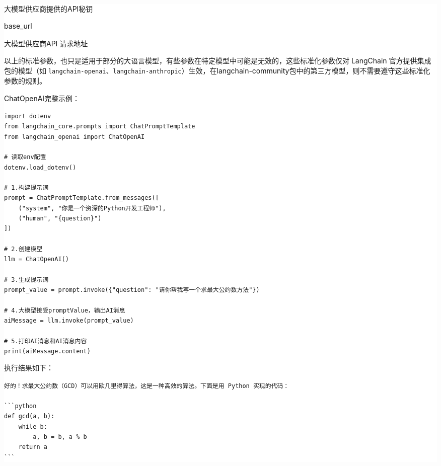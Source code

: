 大模型供应商提供的API秘钥

base\_url

大模型供应商API 请求地址

以上的标准参数，也只是适用于部分的大语言模型，有些参数在特定模型中可能是无效的，这些标准化参数仅对 LangChain 官方提供集成包的模型（如 `langchain-openai`、`langchain-anthropic`）生效，在langchain-community包中的第三方模型，则不需要遵守这些标准化参数的规则。

ChatOpenAI完整示例：

    import dotenv
    from langchain_core.prompts import ChatPromptTemplate
    from langchain_openai import ChatOpenAI
    
    # 读取env配置
    dotenv.load_dotenv()
    
    # 1.构建提示词
    prompt = ChatPromptTemplate.from_messages([
        ("system", "你是一个资深的Python开发工程师"),
        ("human", "{question}")
    ])
    
    # 2.创建模型
    llm = ChatOpenAI()
    
    # 3.生成提示词
    prompt_value = prompt.invoke({"question": "请你帮我写一个求最大公约数方法"})
    
    # 4.大模型接受promptValue，输出AI消息
    aiMessage = llm.invoke(prompt_value)
    
    # 5.打印AI消息和AI消息内容
    print(aiMessage.content)
    
    

执行结果如下：

    好的！求最大公约数（GCD）可以用欧几里得算法，这是一种高效的算法。下面是用 Python 实现的代码：
    
    ```python
    def gcd(a, b):
        while b:
            a, b = b, a % b
        return a
    ```
    